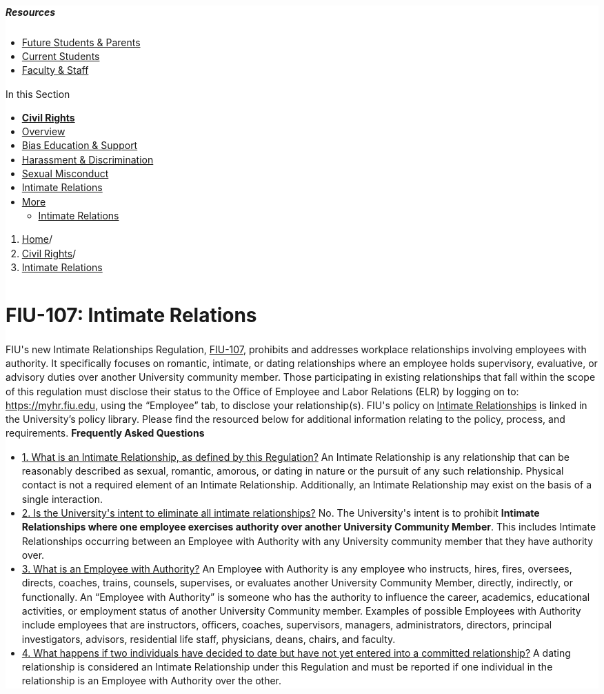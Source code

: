 
##### Resources
  * [ Future Students & Parents](https://www.fiu.edu/information-for/future-students-parents.html)
  * [ Current Students](https://www.fiu.edu/information-for/current-students.html)
  * [ Faculty & Staff](https://www.fiu.edu/information-for/faculty-staff.html)


In this Section
  * **[Civil Rights](https://ace.fiu.edu/civil-rights/index.html)**
  * [ Overview](https://ace.fiu.edu/civil-rights/index.html)
  * [Bias Education & Support](https://ace.fiu.edu/civil-rights/bias-education-and-support/index.html)
  * [Harassment & Discrimination](https://ace.fiu.edu/civil-rights/harassment-and-discrimination/index.html)
  * [Sexual Misconduct](https://ace.fiu.edu/civil-rights/sexual-misconduct/index.html)
  * [Intimate Relations](https://ace.fiu.edu/civil-rights/intimate-relations/index.html)
  * [More](https://ace.fiu.edu/civil-rights/intimate-relations/index.html)
    * [Intimate Relations](https://ace.fiu.edu/civil-rights/intimate-relations/index.html)


  1. [Home](https://ace.fiu.edu/index.html)/
  2. [Civil Rights](https://ace.fiu.edu/civil-rights/index.html)/
  3. [Intimate Relations](https://ace.fiu.edu/civil-rights/intimate-relations/index.html)


# FIU-107: Intimate Relations
FIU's new Intimate Relationships Regulation, [FIU-107](https://regulations.fiu.edu/docs=276), prohibits and addresses workplace relationships involving employees with authority. It specifically focuses on romantic, intimate, or dating relationships where an employee holds supervisory, evaluative, or advisory duties over another University community member. Those participating in existing relationships that fall within the scope of this regulation must disclose their status to the Office of Employee and Labor Relations (ELR) by logging on to: <https://myhr.fiu.edu>, using the “Employee” tab, to disclose your relationship(s). 
FIU's policy on [Intimate Relationships](https://regulations.fiu.edu/regulation=FIU-107) is linked in the University’s policy library.
Please find the resourced below for additional information relating to the policy, process, and requirements.
**Frequently Asked Questions**
  * [1. What is an Intimate Relationship, as defined by this Regulation?](https://ace.fiu.edu/civil-rights/intimate-relations/index.html#panel-N101BB-1)
An Intimate Relationship is any relationship that can be reasonably described as sexual, romantic, amorous, or dating in nature or the pursuit of any such relationship. Physical contact is not a required element of an Intimate Relationship. Additionally, an Intimate Relationship may exist on the basis of a single interaction.
  * [2. Is the University's intent to eliminate all intimate relationships?](https://ace.fiu.edu/civil-rights/intimate-relations/index.html#panel-N101BB-2)
No. The University's intent is to prohibit **Intimate Relationships where one employee exercises authority over another University Community Member**. This includes Intimate Relationships occurring between an Employee with Authority with any University community member that they have authority over.
  * [3. What is an Employee with Authority?](https://ace.fiu.edu/civil-rights/intimate-relations/index.html#panel-N101BB-3)
An Employee with Authority is any employee who instructs, hires, fires, oversees, directs, coaches, trains, counsels, supervises, or evaluates another University Community Member, directly, indirectly, or functionally. An “Employee with Authority” is someone who has the authority to influence the career, academics, educational activities, or employment status of another University Community member.
Examples of possible Employees with Authority include employees that are instructors, oﬃcers, coaches, supervisors, managers, administrators, directors, principal investigators, advisors, residential life staff, physicians, deans, chairs, and faculty.
  * [4. What happens if two individuals have decided to date but have not yet entered into a committed relationship?](https://ace.fiu.edu/civil-rights/intimate-relations/index.html#panel-N101BB-4)
A dating relationship is considered an Intimate Relationship under this Regulation and must be reported if one individual in the relationship is an Employee with Authority over the other.